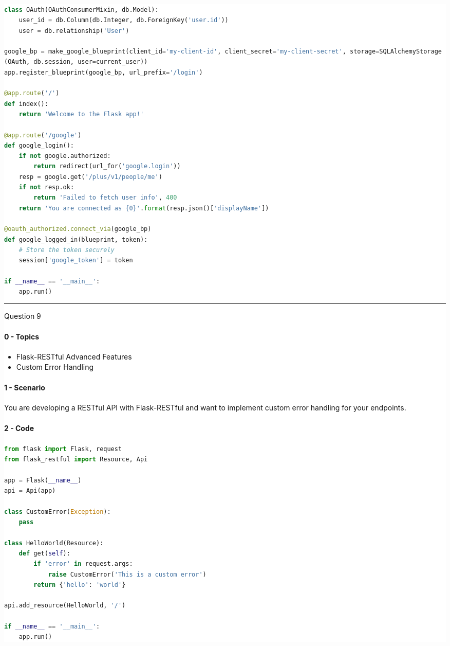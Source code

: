 ```python
class OAuth(OAuthConsumerMixin, db.Model):
    user_id = db.Column(db.Integer, db.ForeignKey('user.id'))
    user = db.relationship('User')

google_bp = make_google_blueprint(client_id='my-client-id', client_secret='my-client-secret', storage=SQLAlchemyStorage(OAuth, db.session, user=current_user))
app.register_blueprint(google_bp, url_prefix='/login')

@app.route('/')
def index():
    return 'Welcome to the Flask app!'

@app.route('/google')
def google_login():
    if not google.authorized:
        return redirect(url_for('google.login'))
    resp = google.get('/plus/v1/people/me')
    if not resp.ok:
        return 'Failed to fetch user info', 400
    return 'You are connected as {0}'.format(resp.json()['displayName'])

@oauth_authorized.connect_via(google_bp)
def google_logged_in(blueprint, token):
    # Store the token securely
    session['google_token'] = token

if __name__ == '__main__':
    app.run()
```

---

Question 9

#### 0 - Topics
- Flask-RESTful Advanced Features
- Custom Error Handling

#### 1 - Scenario
You are developing a RESTful API with Flask-RESTful and want to implement custom error handling for your endpoints.

#### 2 - Code
```python
from flask import Flask, request
from flask_restful import Resource, Api

app = Flask(__name__)
api = Api(app)

class CustomError(Exception):
    pass

class HelloWorld(Resource):
    def get(self):
        if 'error' in request.args:
            raise CustomError('This is a custom error')
        return {'hello': 'world'}

api.add_resource(HelloWorld, '/')

if __name__ == '__main__':
    app.run()
```

